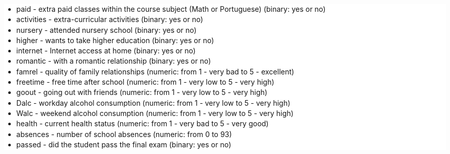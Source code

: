 - paid - extra paid classes within the course subject (Math or Portuguese) (binary: yes or no)
- activities - extra-curricular activities (binary: yes or no)
- nursery - attended nursery school (binary: yes or no)
- higher - wants to take higher education (binary: yes or no)
- internet - Internet access at home (binary: yes or no)
- romantic - with a romantic relationship (binary: yes or no)
- famrel - quality of family relationships (numeric: from 1 - very bad to 5 - excellent)
- freetime - free time after school (numeric: from 1 - very low to 5 - very high)
- goout - going out with friends (numeric: from 1 - very low to 5 - very high)
- Dalc - workday alcohol consumption (numeric: from 1 - very low to 5 - very high)
- Walc - weekend alcohol consumption (numeric: from 1 - very low to 5 - very high)
- health - current health status (numeric: from 1 - very bad to 5 - very good)
- absences - number of school absences (numeric: from 0 to 93)
- passed - did the student pass the final exam (binary: yes or no)